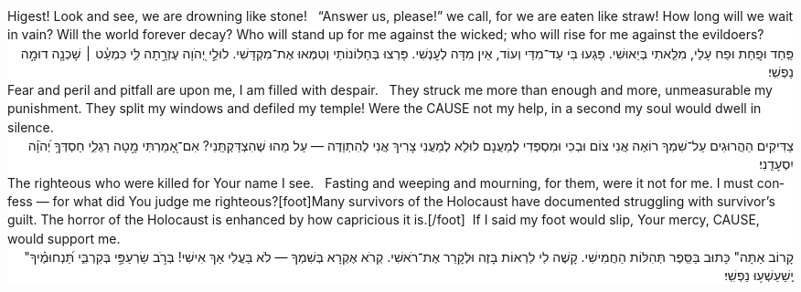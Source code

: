 <td style="vertical-align:top;">
<div class="english" lang="en" style="text-align: left;">
Higest! Look and see, we are drowning like stone! <span class="acrostic">&nbsp;</span>
“Answer us, please!” we call, for we are eaten like straw!
How long will we wait in vain? Will the world forever decay?
Who will stand up for me against the wicked;
who will rise for me against the evildoers?
</div></td></tr>


<tr><td style="vertical-align:top;">
<div class="liturgy" lang="he" style="text-align: right;">
<span class="acrostic">פַּֽ</span>חַד וּפָֽחַת וּפַח עָלַי, מִלֵּֽאתִי בְּיֵאוּשִׁי.
פָּגְעוּ בִּי עַד־מִדַּי וְעוֹד, אֵין מִדָּה לְעׇנְשִׁי.
פָּרְצוּ בְּחַלּוֹנוֹתַי וְטִמְּאוּ אֶת־מִקְדָּשִׁי.
לוּלֵ֣י יְ֭הֹוָה עֶזְרָ֣תָה לִּ֑י 
כִּמְעַ֓ט ׀ שָׁכְנָ֖ה דוּמָ֣ה נַפְשִֽׁי׃
</div></td>

<td style="vertical-align:top;">
<div class="english" lang="en" style="text-align: left;">
Fear and peril and pitfall are upon me, I am filled with despair. <span class="acrostic">&nbsp;</span>
They struck me more than enough and more, unmeasurable my punishment.
They split my windows and defiled my temple!
Were the CAUSE not my help,
in a second my soul would dwell in silence.
</div></td></tr>


<tr><td style="vertical-align:top;">
<div class="liturgy" lang="he" style="text-align: right;">
<span class="acrostic">צַ</span>דִּיקִים הַהֲרוּגִים עַל־שִׁמְךָ רוֹאֶה אֲנִי 
צוֹם וּבְכִי וּמִסְפְּדִי לְמַעֲנָם לוּלֵא לְמַעֲנִי
צָרִיךְ אֲנִי לְהִתְוַדֶּה — עַל מַהוּ שֶׁהִצְדַּקְתַּֽנִי?
אִם־אָ֭מַרְתִּי מָ֣טָה רַגְלִ֑י 
חַסְדְּךָ֥ יְ֝הֹוָ֗ה יִסְעָדֵֽנִי׃
</div></td>

<td style="vertical-align:top;">
<div class="english" lang="en" style="text-align: left;">
The righteous who were killed for Your name I see. <span class="acrostic">&nbsp;</span>
Fasting and weeping and mourning, for them, were it not for me.
I must confess — for what did You judge me righteous?[foot]Many survivors of the Holocaust have documented struggling with survivor’s guilt. The horror of the Holocaust is enhanced by how capricious it is.[/foot]&nbsp;
If I said my foot would slip,
Your mercy, CAUSE, would support me.
</div></td></tr>


<tr><td style="vertical-align:top;">
<div class="liturgy" lang="he" style="text-align: right;">
"<span class="acrostic">קָ</span>רוֹב אַתָּה" כָּתוּב בַּסֵּֽפֶר תְּהִלּוֹת הַחֲמִישִׁי.
קָשֶׁה לִי לִרְאוֹת בָּזֶה וּלְקָרֵר אֶת־רֹאשִׁי.
קְרֹא אֶקְרָא בְּשִׁמְךָ — לֹא בַּעֲלִי אַךְ אִישִׁי!
בְּרֹ֣ב שַׂרְעַפַּ֣י בְּקִרְבִּ֑י 
תַּ֝נְחוּמֶ֗יךָ יְֽשַׁעַשְׁע֥וּ נַפְשִֽׁי׃
</div></td>
